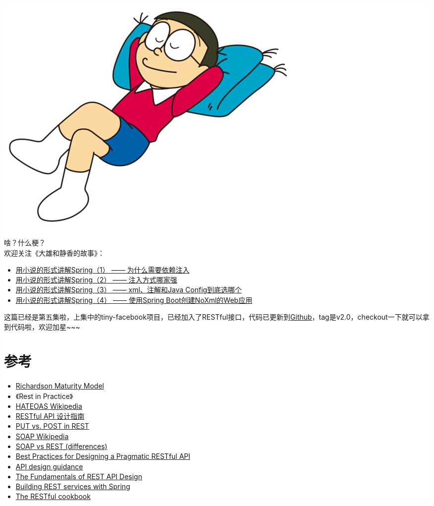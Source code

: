 ![](/img/post/2017-10-26-How-to-Explain-Restful-to-My-Wife/daxion.jpg)

啥？什么梗？  
欢迎关注《大雄和静香的故事》：  

- [用小说的形式讲解Spring（1） —— 为什么需要依赖注入](http://bridgeforyou.cn/2017/09/16/Spring-Novel-1-Why-Use-Dependency-Injection/)
- [用小说的形式讲解Spring（2） —— 注入方式哪家强](http://bridgeforyou.cn/2017/09/24/Spring-Novel-2-Comparisons-of-Constructor-And-Setter-Injection/)
- [用小说的形式讲解Spring（3） —— xml、注解和Java Config到底选哪个](http://bridgeforyou.cn/2017/10/03/Spring-Novel-3-Annotaion-Based-Configuration-and-Java-Based-Configuration/)
- [用小说的形式讲解Spring（4） —— 使用Spring Boot创建NoXml的Web应用](http://bridgeforyou.cn/2017/10/21/Spring-Novel-4-Build-RESTful-Service-with-Spring-Boot/)

这篇已经是第五集啦，上集中的tiny-facebook项目，已经加入了RESTful接口，代码已更新到[Github](https://github.com/hzy38324/tiny-facebook)，tag是v2.0，checkout一下就可以拿到代码啦，欢迎加星~~~  

# 参考

- [Richardson Maturity Model](https://martinfowler.com/articles/richardsonMaturityModel.html)
- 《Rest in Practice》
- [HATEOAS Wikipedia](https://en.wikipedia.org/wiki/HATEOAS)
- [RESTful API 设计指南](http://www.ruanyifeng.com/blog/2014/05/restful_api.html)
- [PUT vs. POST in REST](https://stackoverflow.com/questions/630453/put-vs-post-in-rest)
- [SOAP Wikipedia](https://en.wikipedia.org/wiki/SOAP)
- [SOAP vs REST (differences)](https://stackoverflow.com/questions/19884295/soap-vs-rest-differences)
- [Best Practices for Designing a Pragmatic RESTful API](http://www.vinaysahni.com/best-practices-for-a-pragmatic-restful-api)
- [API design guidance](https://docs.microsoft.com/en-us/azure/architecture/best-practices/api-design)
- [The Fundamentals of REST API Design ](https://stormpath.com/blog/fundamentals-rest-api-design)
- [Building REST services with Spring](http://spring.io/guides/tutorials/bookmarks/)
- [The RESTful cookbook](http://restcookbook.com/)